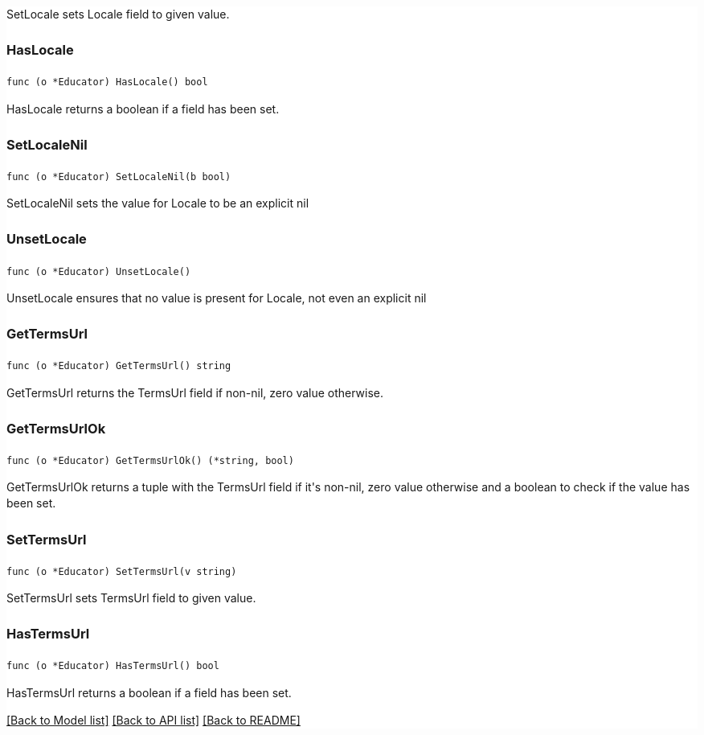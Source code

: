SetLocale sets Locale field to given value.

### HasLocale

`func (o *Educator) HasLocale() bool`

HasLocale returns a boolean if a field has been set.

### SetLocaleNil

`func (o *Educator) SetLocaleNil(b bool)`

 SetLocaleNil sets the value for Locale to be an explicit nil

### UnsetLocale
`func (o *Educator) UnsetLocale()`

UnsetLocale ensures that no value is present for Locale, not even an explicit nil
### GetTermsUrl

`func (o *Educator) GetTermsUrl() string`

GetTermsUrl returns the TermsUrl field if non-nil, zero value otherwise.

### GetTermsUrlOk

`func (o *Educator) GetTermsUrlOk() (*string, bool)`

GetTermsUrlOk returns a tuple with the TermsUrl field if it's non-nil, zero value otherwise
and a boolean to check if the value has been set.

### SetTermsUrl

`func (o *Educator) SetTermsUrl(v string)`

SetTermsUrl sets TermsUrl field to given value.

### HasTermsUrl

`func (o *Educator) HasTermsUrl() bool`

HasTermsUrl returns a boolean if a field has been set.


[[Back to Model list]](../README.md#documentation-for-models) [[Back to API list]](../README.md#documentation-for-api-endpoints) [[Back to README]](../README.md)


